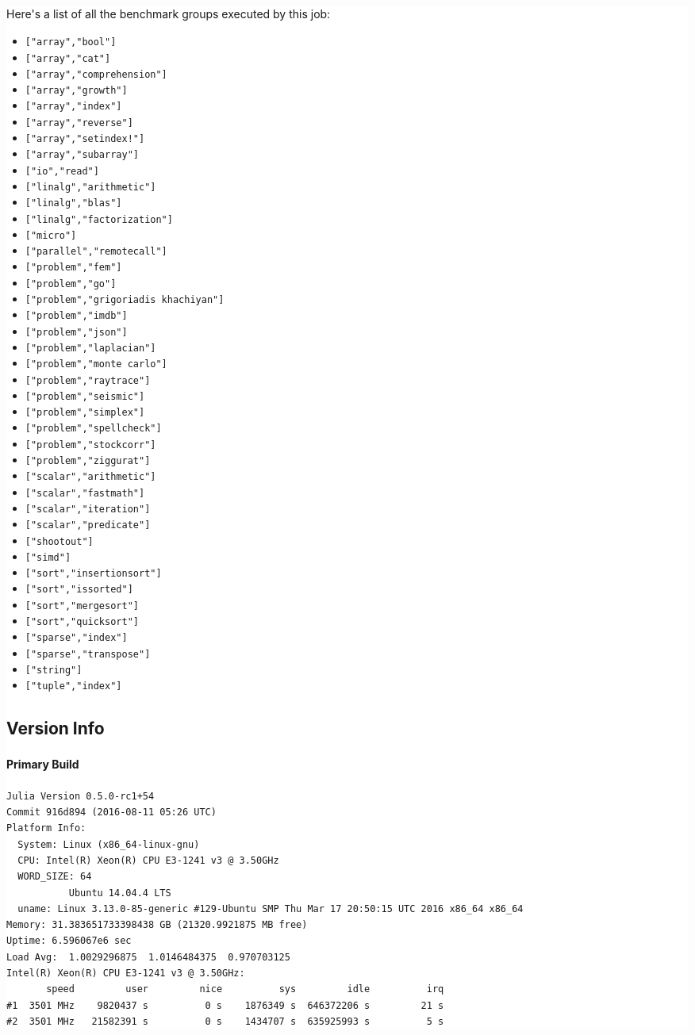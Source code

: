 Here's a list of all the benchmark groups executed by this job:

- `["array","bool"]`
- `["array","cat"]`
- `["array","comprehension"]`
- `["array","growth"]`
- `["array","index"]`
- `["array","reverse"]`
- `["array","setindex!"]`
- `["array","subarray"]`
- `["io","read"]`
- `["linalg","arithmetic"]`
- `["linalg","blas"]`
- `["linalg","factorization"]`
- `["micro"]`
- `["parallel","remotecall"]`
- `["problem","fem"]`
- `["problem","go"]`
- `["problem","grigoriadis khachiyan"]`
- `["problem","imdb"]`
- `["problem","json"]`
- `["problem","laplacian"]`
- `["problem","monte carlo"]`
- `["problem","raytrace"]`
- `["problem","seismic"]`
- `["problem","simplex"]`
- `["problem","spellcheck"]`
- `["problem","stockcorr"]`
- `["problem","ziggurat"]`
- `["scalar","arithmetic"]`
- `["scalar","fastmath"]`
- `["scalar","iteration"]`
- `["scalar","predicate"]`
- `["shootout"]`
- `["simd"]`
- `["sort","insertionsort"]`
- `["sort","issorted"]`
- `["sort","mergesort"]`
- `["sort","quicksort"]`
- `["sparse","index"]`
- `["sparse","transpose"]`
- `["string"]`
- `["tuple","index"]`

## Version Info

#### Primary Build

```
Julia Version 0.5.0-rc1+54
Commit 916d894 (2016-08-11 05:26 UTC)
Platform Info:
  System: Linux (x86_64-linux-gnu)
  CPU: Intel(R) Xeon(R) CPU E3-1241 v3 @ 3.50GHz
  WORD_SIZE: 64
           Ubuntu 14.04.4 LTS
  uname: Linux 3.13.0-85-generic #129-Ubuntu SMP Thu Mar 17 20:50:15 UTC 2016 x86_64 x86_64
Memory: 31.383651733398438 GB (21320.9921875 MB free)
Uptime: 6.596067e6 sec
Load Avg:  1.0029296875  1.0146484375  0.970703125
Intel(R) Xeon(R) CPU E3-1241 v3 @ 3.50GHz: 
       speed         user         nice          sys         idle          irq
#1  3501 MHz    9820437 s          0 s    1876349 s  646372206 s         21 s
#2  3501 MHz   21582391 s          0 s    1434707 s  635925993 s          5 s
```